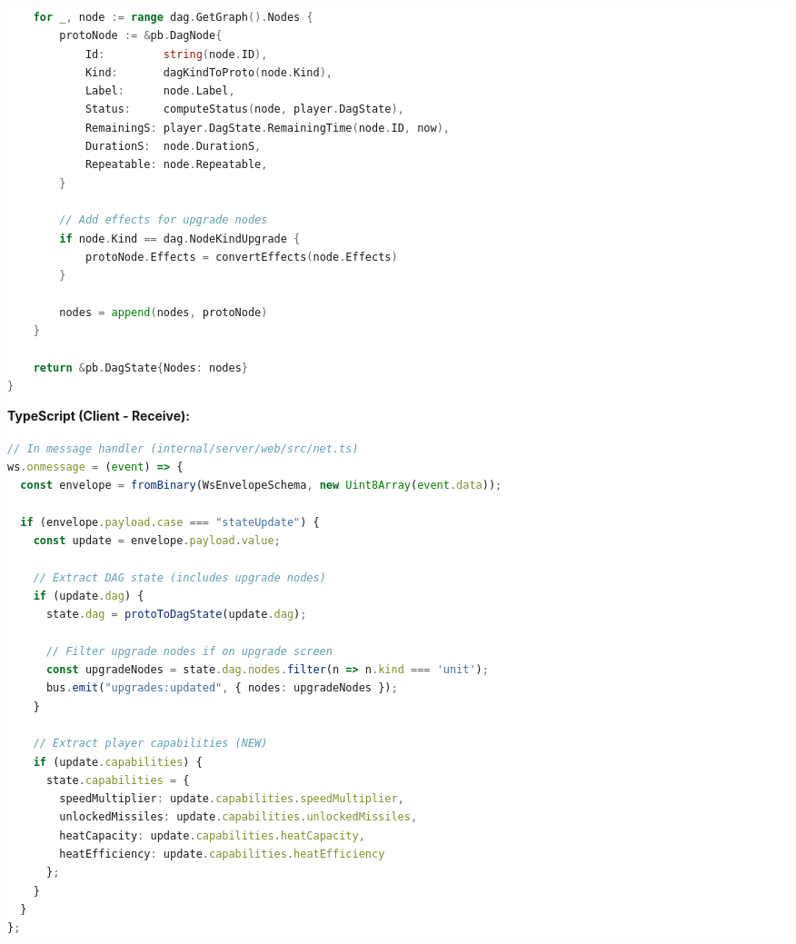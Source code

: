 ```go
    for _, node := range dag.GetGraph().Nodes {
        protoNode := &pb.DagNode{
            Id:         string(node.ID),
            Kind:       dagKindToProto(node.Kind),
            Label:      node.Label,
            Status:     computeStatus(node, player.DagState),
            RemainingS: player.DagState.RemainingTime(node.ID, now),
            DurationS:  node.DurationS,
            Repeatable: node.Repeatable,
        }

        // Add effects for upgrade nodes
        if node.Kind == dag.NodeKindUpgrade {
            protoNode.Effects = convertEffects(node.Effects)
        }

        nodes = append(nodes, protoNode)
    }

    return &pb.DagState{Nodes: nodes}
}
```

**TypeScript (Client - Receive):**
```typescript
// In message handler (internal/server/web/src/net.ts)
ws.onmessage = (event) => {
  const envelope = fromBinary(WsEnvelopeSchema, new Uint8Array(event.data));

  if (envelope.payload.case === "stateUpdate") {
    const update = envelope.payload.value;

    // Extract DAG state (includes upgrade nodes)
    if (update.dag) {
      state.dag = protoToDagState(update.dag);

      // Filter upgrade nodes if on upgrade screen
      const upgradeNodes = state.dag.nodes.filter(n => n.kind === 'unit');
      bus.emit("upgrades:updated", { nodes: upgradeNodes });
    }

    // Extract player capabilities (NEW)
    if (update.capabilities) {
      state.capabilities = {
        speedMultiplier: update.capabilities.speedMultiplier,
        unlockedMissiles: update.capabilities.unlockedMissiles,
        heatCapacity: update.capabilities.heatCapacity,
        heatEfficiency: update.capabilities.heatEfficiency
      };
    }
  }
};
```

